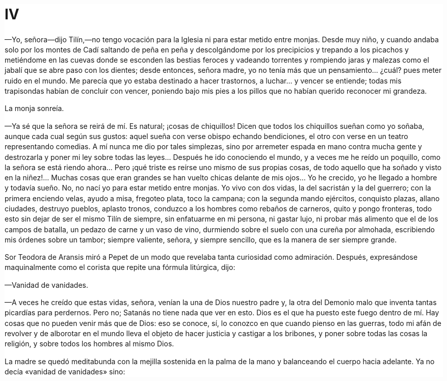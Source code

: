 # IV

—Yo, señora—dijo Tilín,—no tengo vocación para la Iglesia ni para estar metido
entre monjas. Desde muy niño, y cuando andaba solo por los montes de Cadí
saltando de peña en peña y descolgándome por los precipicios y trepando a los
picachos y metiéndome en las cuevas donde se esconden las bestias feroces
y vadeando torrentes y rompiendo jaras y malezas como el jabalí que se abre
paso con los dientes; desde entonces, señora madre, yo no tenía más que un
pensamiento... ¿cuál? pues meter ruido en el mundo. Me parecía que yo estaba
destinado a hacer trastornos, a luchar... y vencer se entiende; todas mis
trapisondas habían de concluir con vencer, poniendo bajo mis pies a los pillos
que no habían querido reconocer mi grandeza.

La monja sonreía.

—Ya sé que la señora se reirá de mí. Es natural; ¡cosas de chiquillos! Dicen
que todos los chiquillos sueñan como yo soñaba, aunque  cada cual según sus
gustos: aquel sueña con verse obispo echando bendiciones, el otro con verse en
un teatro representando comedias. A mí nunca me dio por tales simplezas, sino
por arremeter espada en mano contra mucha gente y destrozarla y poner mi ley
sobre todas las leyes... Después he ido conociendo el mundo, y a veces me he
reído un poquillo, como la señora se está riendo ahora... Pero ¡qué triste es
reírse uno mismo de sus propias cosas, de todo aquello que ha soñado y visto en
la niñez!... Muchas cosas que eran grandes se han vuelto chicas delante de mis
ojos... Yo he crecido, yo he llegado a hombre y todavía sueño. No, no nací yo
para estar metido entre monjas. Yo vivo con dos vidas, la del sacristán y la
del guerrero; con la primera enciendo velas, ayudo a misa, fregoteo plata, toco
la campana; con la segunda mando ejércitos, conquisto plazas, allano ciudades,
destruyo pueblos, aplasto tronos, conduzco a los hombres como rebaños de
carneros, quito y pongo fronteras, todo esto sin dejar de ser el mismo Tilín de
siempre, sin enfatuarme en mi persona, ni gastar lujo, ni probar más alimento
que el de los campos de batalla, un pedazo de carne y un vaso de vino,
durmiendo sobre el suelo con una cureña por almohada, escribiendo mis órdenes
sobre un tambor; siempre valiente,  señora, y siempre sencillo, que es la
manera de ser siempre grande.

Sor Teodora de Aransis miró a Pepet de un modo que revelaba tanta curiosidad
como admiración. Después, expresándose maquinalmente como el corista que repite
una fórmula litúrgica, dijo:

—Vanidad de vanidades.

—A veces he creído que estas vidas, señora, venían la una de Dios nuestro padre
y, la otra del Demonio malo que inventa tantas picardías para perdernos. Pero
no; Satanás no tiene nada que ver en esto. Dios es el que ha puesto este fuego
dentro de mí. Hay cosas que no pueden venir más que de Dios: eso se conoce, sí,
lo conozco en que cuando pienso en las guerras, todo mi afán de revolver y de
alborotar en el mundo lleva el objeto de hacer justicia y castigar a los
bribones, y poner sobre todas las cosas la religión, y sobre todos los hombres
al mismo Dios.

La madre se quedó meditabunda con la mejilla sostenida en la palma de la mano
y balanceando el cuerpo hacia adelante. Ya no decía «vanidad de vanidades»
sino:
